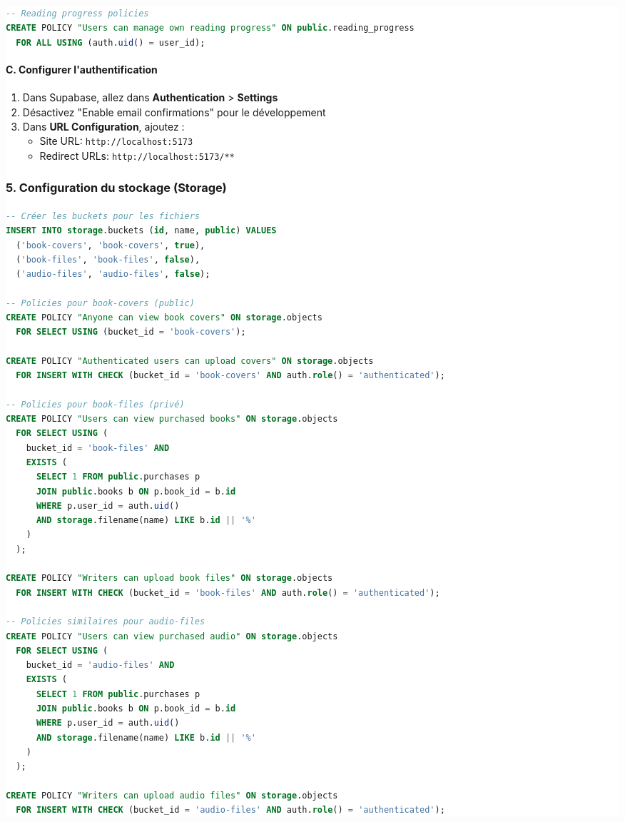 ```sql
-- Reading progress policies
CREATE POLICY "Users can manage own reading progress" ON public.reading_progress
  FOR ALL USING (auth.uid() = user_id);
```

#### C. Configurer l'authentification

1. Dans Supabase, allez dans **Authentication** > **Settings**
2. Désactivez "Enable email confirmations" pour le développement
3. Dans **URL Configuration**, ajoutez :
   - Site URL: `http://localhost:5173`
   - Redirect URLs: `http://localhost:5173/**`

### 5. Configuration du stockage (Storage)

```sql
-- Créer les buckets pour les fichiers
INSERT INTO storage.buckets (id, name, public) VALUES 
  ('book-covers', 'book-covers', true),
  ('book-files', 'book-files', false),
  ('audio-files', 'audio-files', false);

-- Policies pour book-covers (public)
CREATE POLICY "Anyone can view book covers" ON storage.objects
  FOR SELECT USING (bucket_id = 'book-covers');

CREATE POLICY "Authenticated users can upload covers" ON storage.objects
  FOR INSERT WITH CHECK (bucket_id = 'book-covers' AND auth.role() = 'authenticated');

-- Policies pour book-files (privé)
CREATE POLICY "Users can view purchased books" ON storage.objects
  FOR SELECT USING (
    bucket_id = 'book-files' AND
    EXISTS (
      SELECT 1 FROM public.purchases p
      JOIN public.books b ON p.book_id = b.id
      WHERE p.user_id = auth.uid()
      AND storage.filename(name) LIKE b.id || '%'
    )
  );

CREATE POLICY "Writers can upload book files" ON storage.objects
  FOR INSERT WITH CHECK (bucket_id = 'book-files' AND auth.role() = 'authenticated');

-- Policies similaires pour audio-files
CREATE POLICY "Users can view purchased audio" ON storage.objects
  FOR SELECT USING (
    bucket_id = 'audio-files' AND
    EXISTS (
      SELECT 1 FROM public.purchases p
      JOIN public.books b ON p.book_id = b.id
      WHERE p.user_id = auth.uid()
      AND storage.filename(name) LIKE b.id || '%'
    )
  );

CREATE POLICY "Writers can upload audio files" ON storage.objects
  FOR INSERT WITH CHECK (bucket_id = 'audio-files' AND auth.role() = 'authenticated');
```
